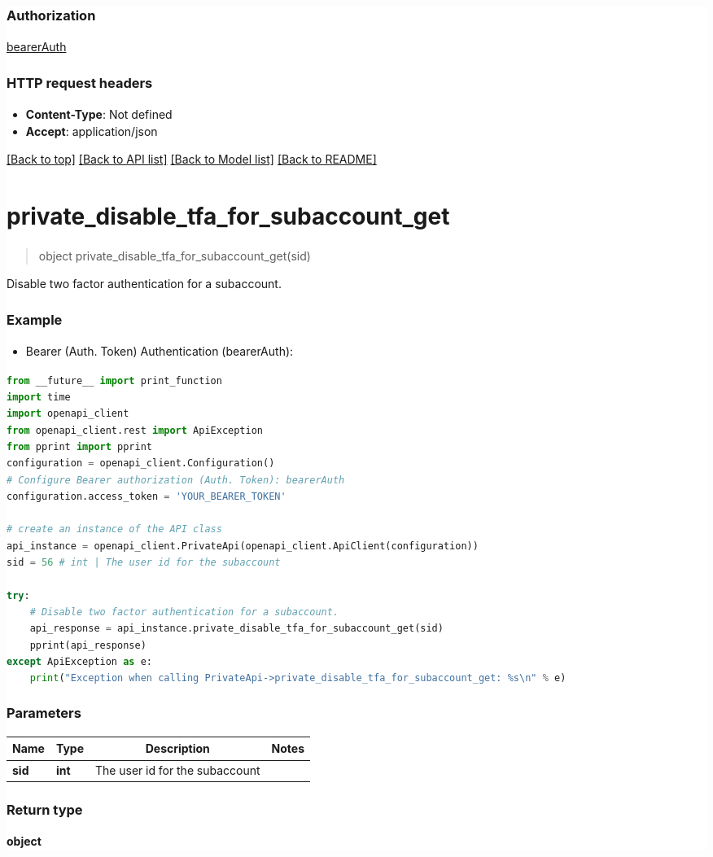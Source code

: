 ### Authorization

[bearerAuth](../README.md#bearerAuth)

### HTTP request headers

 - **Content-Type**: Not defined
 - **Accept**: application/json

[[Back to top]](#) [[Back to API list]](../README.md#documentation-for-api-endpoints) [[Back to Model list]](../README.md#documentation-for-models) [[Back to README]](../README.md)

# **private_disable_tfa_for_subaccount_get**
> object private_disable_tfa_for_subaccount_get(sid)

Disable two factor authentication for a subaccount.

### Example

* Bearer (Auth. Token) Authentication (bearerAuth):
```python
from __future__ import print_function
import time
import openapi_client
from openapi_client.rest import ApiException
from pprint import pprint
configuration = openapi_client.Configuration()
# Configure Bearer authorization (Auth. Token): bearerAuth
configuration.access_token = 'YOUR_BEARER_TOKEN'

# create an instance of the API class
api_instance = openapi_client.PrivateApi(openapi_client.ApiClient(configuration))
sid = 56 # int | The user id for the subaccount

try:
    # Disable two factor authentication for a subaccount.
    api_response = api_instance.private_disable_tfa_for_subaccount_get(sid)
    pprint(api_response)
except ApiException as e:
    print("Exception when calling PrivateApi->private_disable_tfa_for_subaccount_get: %s\n" % e)
```

### Parameters

Name | Type | Description  | Notes
------------- | ------------- | ------------- | -------------
 **sid** | **int**| The user id for the subaccount | 

### Return type

**object**
